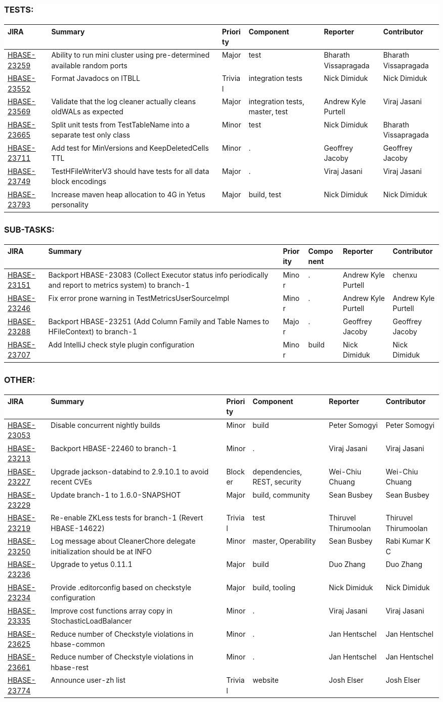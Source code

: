 
### TESTS:

| JIRA | Summary | Priority | Component | Reporter | Contributor |
|:---- |:---- | :--- |:---- |:---- |:---- |
| [HBASE-23259](https://issues.apache.org/jira/browse/HBASE-23259) | Ability to run mini cluster using pre-determined available random ports |  Major | test | Bharath Vissapragada | Bharath Vissapragada |
| [HBASE-23552](https://issues.apache.org/jira/browse/HBASE-23552) | Format Javadocs on ITBLL |  Trivial | integration tests | Nick Dimiduk | Nick Dimiduk |
| [HBASE-23569](https://issues.apache.org/jira/browse/HBASE-23569) | Validate that the log cleaner actually cleans oldWALs as expected |  Major | integration tests, master, test | Andrew Kyle Purtell | Viraj Jasani |
| [HBASE-23665](https://issues.apache.org/jira/browse/HBASE-23665) | Split unit tests from TestTableName into a separate test only class |  Minor | test | Nick Dimiduk | Bharath Vissapragada |
| [HBASE-23711](https://issues.apache.org/jira/browse/HBASE-23711) | Add test for MinVersions and KeepDeletedCells TTL |  Minor | . | Geoffrey Jacoby | Geoffrey Jacoby |
| [HBASE-23749](https://issues.apache.org/jira/browse/HBASE-23749) | TestHFileWriterV3 should have tests for all data block encodings |  Major | . | Viraj Jasani | Viraj Jasani |
| [HBASE-23793](https://issues.apache.org/jira/browse/HBASE-23793) | Increase maven heap allocation to 4G in Yetus personality |  Major | build, test | Nick Dimiduk | Nick Dimiduk |


### SUB-TASKS:

| JIRA | Summary | Priority | Component | Reporter | Contributor |
|:---- |:---- | :--- |:---- |:---- |:---- |
| [HBASE-23151](https://issues.apache.org/jira/browse/HBASE-23151) | Backport HBASE-23083 (Collect Executor status info periodically and report to metrics system) to branch-1 |  Minor | . | Andrew Kyle Purtell | chenxu |
| [HBASE-23246](https://issues.apache.org/jira/browse/HBASE-23246) | Fix error prone warning in TestMetricsUserSourceImpl |  Minor | . | Andrew Kyle Purtell | Andrew Kyle Purtell |
| [HBASE-23288](https://issues.apache.org/jira/browse/HBASE-23288) | Backport HBASE-23251 (Add Column Family and Table Names to HFileContext) to branch-1 |  Major | . | Geoffrey Jacoby | Geoffrey Jacoby |
| [HBASE-23707](https://issues.apache.org/jira/browse/HBASE-23707) | Add IntelliJ check style plugin configuration |  Minor | build | Nick Dimiduk | Nick Dimiduk |


### OTHER:

| JIRA | Summary | Priority | Component | Reporter | Contributor |
|:---- |:---- | :--- |:---- |:---- |:---- |
| [HBASE-23053](https://issues.apache.org/jira/browse/HBASE-23053) | Disable concurrent nightly builds |  Minor | build | Peter Somogyi | Peter Somogyi |
| [HBASE-23213](https://issues.apache.org/jira/browse/HBASE-23213) | Backport HBASE-22460 to branch-1 |  Minor | . | Viraj Jasani | Viraj Jasani |
| [HBASE-23227](https://issues.apache.org/jira/browse/HBASE-23227) | Upgrade jackson-databind to 2.9.10.1 to avoid recent CVEs |  Blocker | dependencies, REST, security | Wei-Chiu Chuang | Wei-Chiu Chuang |
| [HBASE-23229](https://issues.apache.org/jira/browse/HBASE-23229) | Update branch-1 to 1.6.0-SNAPSHOT |  Major | build, community | Sean Busbey | Sean Busbey |
| [HBASE-23219](https://issues.apache.org/jira/browse/HBASE-23219) | Re-enable ZKLess tests for branch-1 (Revert HBASE-14622) |  Trivial | test | Thiruvel Thirumoolan | Thiruvel Thirumoolan |
| [HBASE-23250](https://issues.apache.org/jira/browse/HBASE-23250) | Log message about CleanerChore delegate initialization should be at INFO |  Minor | master, Operability | Sean Busbey | Rabi Kumar K C |
| [HBASE-23236](https://issues.apache.org/jira/browse/HBASE-23236) | Upgrade to yetus 0.11.1 |  Major | build | Duo Zhang | Duo Zhang |
| [HBASE-23234](https://issues.apache.org/jira/browse/HBASE-23234) | Provide .editorconfig based on checkstyle configuration |  Major | build, tooling | Nick Dimiduk | Nick Dimiduk |
| [HBASE-23335](https://issues.apache.org/jira/browse/HBASE-23335) | Improve cost functions array copy in StochasticLoadBalancer |  Minor | . | Viraj Jasani | Viraj Jasani |
| [HBASE-23625](https://issues.apache.org/jira/browse/HBASE-23625) | Reduce number of Checkstyle violations in hbase-common |  Minor | . | Jan Hentschel | Jan Hentschel |
| [HBASE-23661](https://issues.apache.org/jira/browse/HBASE-23661) | Reduce number of Checkstyle violations in hbase-rest |  Minor | . | Jan Hentschel | Jan Hentschel |
| [HBASE-23774](https://issues.apache.org/jira/browse/HBASE-23774) | Announce user-zh list |  Trivial | website | Josh Elser | Josh Elser |


